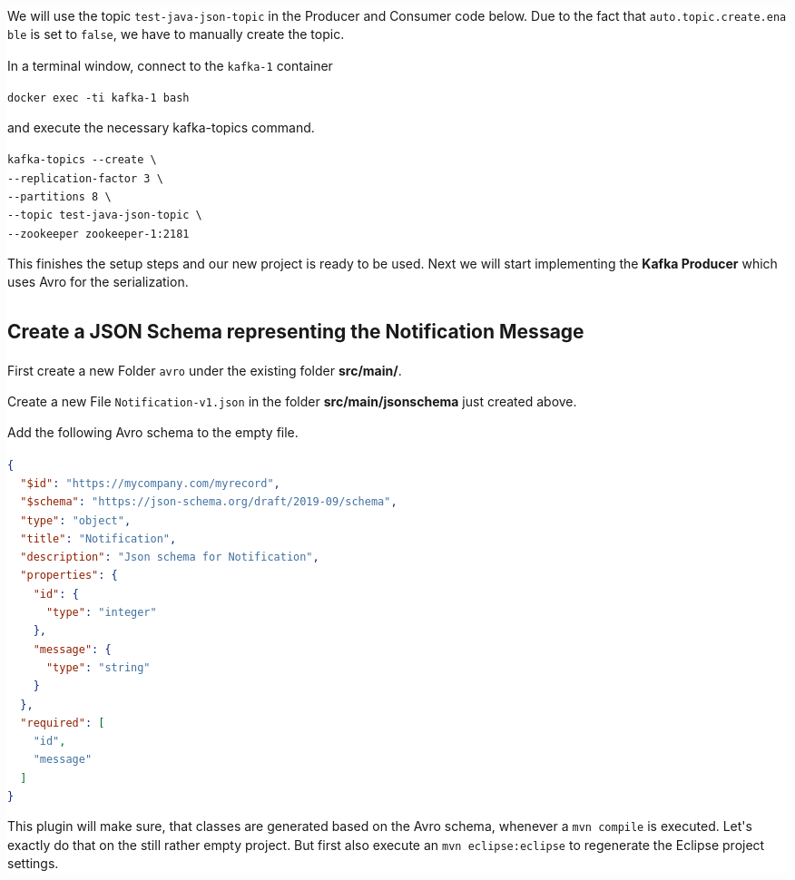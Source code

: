We will use the topic `test-java-json-topic` in the Producer and Consumer code below. Due to the fact that `auto.topic.create.enable` is set to `false`, we have to manually create the topic. 

In a terminal window, connect to the `kafka-1` container

```
docker exec -ti kafka-1 bash
```

and execute the necessary kafka-topics command. 

```
kafka-topics --create \
--replication-factor 3 \
--partitions 8 \
--topic test-java-json-topic \
--zookeeper zookeeper-1:2181
```

This finishes the setup steps and our new project is ready to be used. Next we will start implementing the **Kafka Producer** which uses Avro for the serialization. 

## Create a JSON Schema representing the Notification Message

First create a new Folder `avro` under the existing folder **src/main/**.

Create a new File `Notification-v1.json` in the folder  **src/main/jsonschema** just created above.

Add the following Avro schema to the empty file.  

```json
{
  "$id": "https://mycompany.com/myrecord",
  "$schema": "https://json-schema.org/draft/2019-09/schema",
  "type": "object",
  "title": "Notification",
  "description": "Json schema for Notification",
  "properties": {
    "id": {
      "type": "integer"
    },
    "message": {
      "type": "string"
    }
  },
  "required": [
    "id",
    "message"
  ]
}
```

This plugin will make sure, that classes are generated based on the Avro schema, whenever a `mvn compile` is executed. Let's exactly do that on the still rather empty project. But first also execute an `mvn eclipse:eclipse` to regenerate the Eclipse project settings. 
